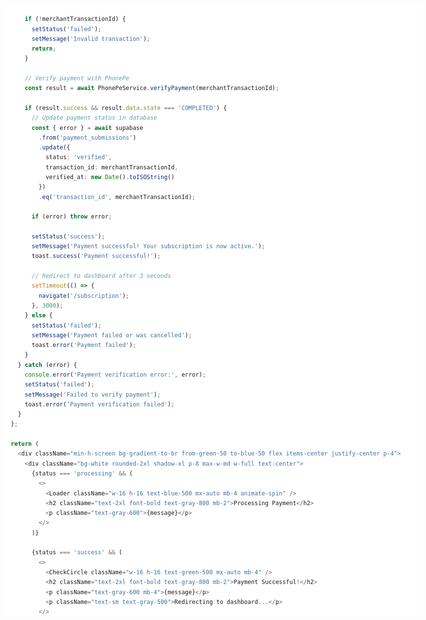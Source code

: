 ```typescript
      
      if (!merchantTransactionId) {
        setStatus('failed');
        setMessage('Invalid transaction');
        return;
      }

      // Verify payment with PhonePe
      const result = await PhonePeService.verifyPayment(merchantTransactionId);

      if (result.success && result.data.state === 'COMPLETED') {
        // Update payment status in database
        const { error } = await supabase
          .from('payment_submissions')
          .update({
            status: 'verified',
            transaction_id: merchantTransactionId,
            verified_at: new Date().toISOString()
          })
          .eq('transaction_id', merchantTransactionId);

        if (error) throw error;

        setStatus('success');
        setMessage('Payment successful! Your subscription is now active.');
        toast.success('Payment successful!');

        // Redirect to dashboard after 3 seconds
        setTimeout(() => {
          navigate('/subscription');
        }, 3000);
      } else {
        setStatus('failed');
        setMessage('Payment failed or was cancelled');
        toast.error('Payment failed');
      }
    } catch (error) {
      console.error('Payment verification error:', error);
      setStatus('failed');
      setMessage('Failed to verify payment');
      toast.error('Payment verification failed');
    }
  };

  return (
    <div className="min-h-screen bg-gradient-to-br from-green-50 to-blue-50 flex items-center justify-center p-4">
      <div className="bg-white rounded-2xl shadow-xl p-8 max-w-md w-full text-center">
        {status === 'processing' && (
          <>
            <Loader className="w-16 h-16 text-blue-500 mx-auto mb-4 animate-spin" />
            <h2 className="text-2xl font-bold text-gray-800 mb-2">Processing Payment</h2>
            <p className="text-gray-600">{message}</p>
          </>
        )}

        {status === 'success' && (
          <>
            <CheckCircle className="w-16 h-16 text-green-500 mx-auto mb-4" />
            <h2 className="text-2xl font-bold text-gray-800 mb-2">Payment Successful!</h2>
            <p className="text-gray-600 mb-4">{message}</p>
            <p className="text-sm text-gray-500">Redirecting to dashboard...</p>
          </>
```